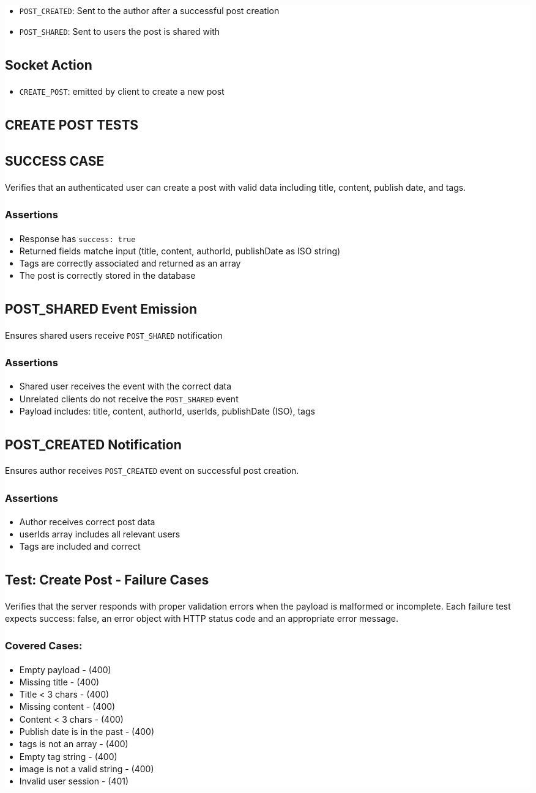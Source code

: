 - `POST_CREATED`: Sent to the author after a successful post creation

- `POST_SHARED`: Sent to users the post is shared with

## Socket Action

- `CREATE_POST`: emitted by client to create a new post

## CREATE POST TESTS

## SUCCESS CASE

Verifies that an authenticated user can create a post with valid data including title, content, publish date, and tags.

### Assertions

- Response has `success: true`
- Returned fields matche input (title, content, authorId, publishDate as ISO string)
- Tags are correctly associated and returned as an array
- The post is correctly stored in the database

## POST_SHARED Event Emission

Ensures shared users receive `POST_SHARED` notification

### Assertions

- Shared user receives the event with the correct data
- Unrelated clients do not receive the `POST_SHARED` event
- Payload includes: title, content, authorId, userIds, publishDate (ISO), tags

## POST_CREATED Notification

Ensures author receives `POST_CREATED` event on successful post creation.

### Assertions

- Author receives correct post data
- userIds array includes all relevant users
- Tags are included and correct

## Test: Create Post - Failure Cases

Verifies that the server responds with proper validation errors when the payload is malformed or incomplete. Each failure test expects success: false, an error object with HTTP status code and an appropriate error message.

### Covered Cases:

- Empty payload - (400)
- Missing title - (400)
- Title < 3 chars - (400)
- Missing content - (400)
- Content < 3 chars - (400)
- Publish date is in the past - (400)
- tags is not an array - (400)
- Empty tag string - (400)
- image is not a valid string - (400)
- Invalid user session - (401)
